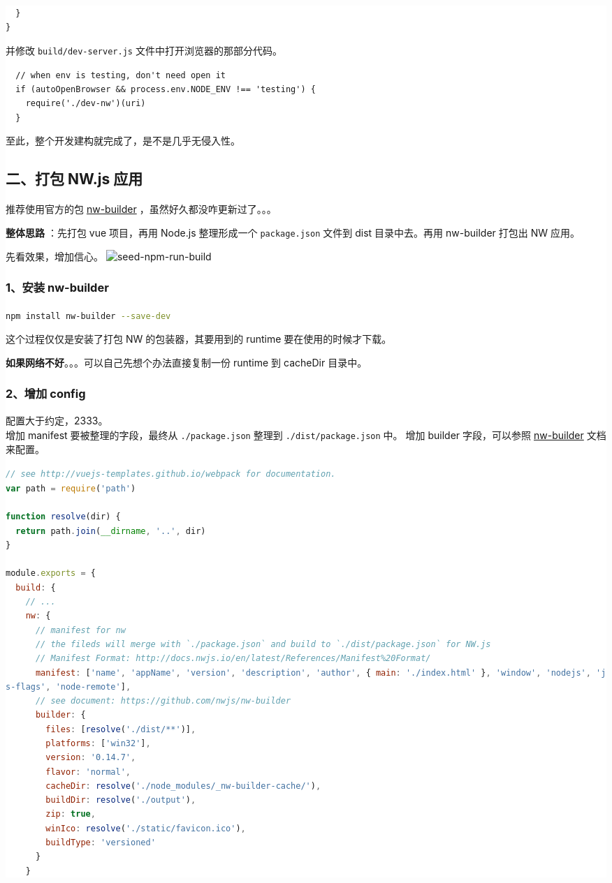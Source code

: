 ``` javascript
  }
}
```

并修改 `build/dev-server.js` 文件中打开浏览器的那部分代码。
```
  // when env is testing, don't need open it
  if (autoOpenBrowser && process.env.NODE_ENV !== 'testing') {
    require('./dev-nw')(uri)
  }
```

至此，整个开发建构就完成了，是不是几乎无侵入性。

## 二、打包 NW.js 应用
推荐使用官方的包 [nw-builder](https://github.com/nwjs/nw-builder) ，虽然好久都没咋更新过了。。。

**整体思路** ：先打包 vue 项目，再用 Node.js 整理形成一个 `package.json` 文件到 dist 目录中去。再用 nw-builder 打包出 NW 应用。

先看效果，增加信心。
![seed-npm-run-build](/posts/assets/imgs/nw/seed-build.gif)

### 1、安装 nw-builder
``` bash
npm install nw-builder --save-dev
```
这个过程仅仅是安装了打包 NW 的包装器，其要用到的 runtime 要在使用的时候才下载。

**如果网络不好**。。。可以自己先想个办法直接复制一份 runtime 到 cacheDir 目录中。


### 2、增加 config
配置大于约定，2333。  
增加 manifest 要被整理的字段，最终从 `./package.json` 整理到 `./dist/package.json` 中。
增加 builder 字段，可以参照 [nw-builder](https://github.com/nwjs/nw-builder) 文档来配置。
``` javascript
// see http://vuejs-templates.github.io/webpack for documentation.
var path = require('path')

function resolve(dir) {
  return path.join(__dirname, '..', dir)
}

module.exports = {
  build: {
    // ...
    nw: {
      // manifest for nw
      // the fileds will merge with `./package.json` and build to `./dist/package.json` for NW.js
      // Manifest Format: http://docs.nwjs.io/en/latest/References/Manifest%20Format/
      manifest: ['name', 'appName', 'version', 'description', 'author', { main: './index.html' }, 'window', 'nodejs', 'js-flags', 'node-remote'],
      // see document: https://github.com/nwjs/nw-builder
      builder: {
        files: [resolve('./dist/**')],
        platforms: ['win32'],
        version: '0.14.7',
        flavor: 'normal',
        cacheDir: resolve('./node_modules/_nw-builder-cache/'),
        buildDir: resolve('./output'),
        zip: true,
        winIco: resolve('./static/favicon.ico'),
        buildType: 'versioned'
      }
    }
```